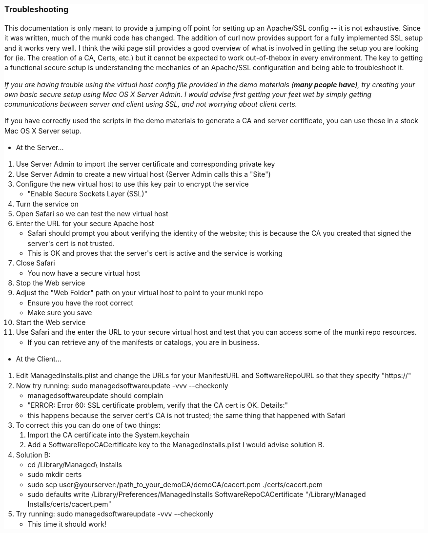 ### Troubleshooting

This documentation is only meant to provide a jumping off point for setting up an Apache/SSL config -- it is not exhaustive. Since it was written, much of the munki code has changed. The addition of curl now provides support for a fully implemented SSL setup and it works very well. I think the wiki page still provides a good overview of what is involved in getting the setup you are looking for (ie. The creation of a CA, Certs, etc.) but it cannot be expected to work out-of-thebox in every environment. The key to getting a functional secure setup is understanding the mechanics of an Apache/SSL configuration and being able to troubleshoot it.
 

*If you are having trouble using the virtual host config file provided in the demo materials (**many people have**), try creating your own basic secure setup using Mac OS X Server Admin. I would advise first getting your feet wet by simply getting communications between server and client using SSL, and not worrying about client certs.*

If you have correctly used the scripts in the demo materials to generate a CA and server certificate, you can use these in a stock Mac OS X Server setup. 

- At the Server...

1. Use Server Admin to import the server certificate and corresponding private key
1. Use Server Admin to create a new virtual host (Server Admin calls this a "Site")
1. Configure the new virtual host to use this key pair to encrypt the service
    - "Enable Secure Sockets Layer (SSL)"
1. Turn the service on
1. Open Safari so we can test the new virtual host
1. Enter the URL for your secure Apache host
    - Safari should prompt you about verifying the identity of the website; this is because the CA you created that signed the server's cert is not trusted.
    - This is OK and proves that the server's cert is active and the service is working
1. Close Safari
    - You now have a secure virtual host
1. Stop the Web service
1. Adjust the "Web Folder" path on your virtual host to point to your munki repo
    - Ensure you have the root correct
    - Make sure you save
1. Start the Web service
1. Use Safari and the enter the URL to your secure virtual host and test that you can access some of the munki repo resources.
    - If you can retrieve any of the manifests or catalogs, you are in business.

- At the Client...

1. Edit ManagedInstalls.plist and change the URLs for your ManifestURL and SoftwareRepoURL so that they specify "https://"
1. Now try running: sudo managedsoftwareupdate -vvv --checkonly
    - managedsoftwareupdate should complain
    - "ERROR: Error 60: SSL certificate problem, verify that the CA cert is OK. Details:"
    - this happens because the server cert's CA is not trusted; the same thing that happened with Safari
1. To correct this you can do one of two things:
    1. Import the CA certificate into the System.keychain 
    1. Add a SoftwareRepoCACertificate key to the ManagedInstalls.plist 
         I would advise solution B.
1. Solution B:
    - cd /Library/Managed\ Installs
    - sudo mkdir certs
    - sudo scp user@yourserver:/path_to_your_demoCA/demoCA/cacert.pem ./certs/cacert.pem
    - sudo defaults write /Library/Preferences/ManagedInstalls SoftwareRepoCACertificate "/Library/Managed Installs/certs/cacert.pem"
1. Try running: sudo managedsoftwareupdate -vvv --checkonly
    - This time it should work!
